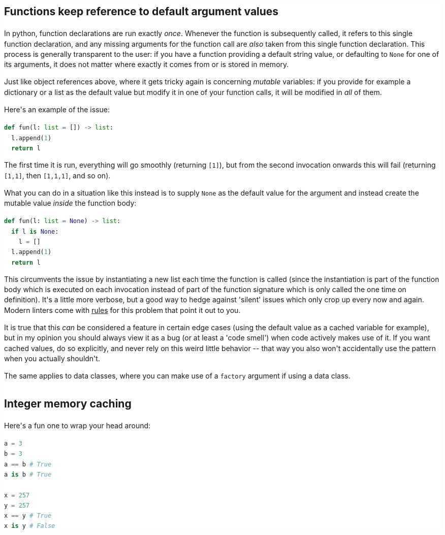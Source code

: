 ## Functions keep reference to default argument values

In python, function declarations are run exactly _once_. Whenever the function is subsequently
called, it refers to this single function declaration, and any missing arguments for the function
call are _also_ taken from this single function declaration. This process is generally transparent
to the user: if you have a function providing a default string value, or defaulting to `None` for
one of its arguments, it does not matter where exactly it comes from or is stored in memory.

Just like object references above, where it gets tricky again is concerning _mutable_ variables:
if you provide for example a dictionary or a list as the default value but modify it in one of
your function calls, it will be modified in _all_ of them.

Here's an example of the issue:

```python
def fun(l: list = []) -> list:
  l.append(1)
  return l
```

The first time it is run, everything will go smoothly (returning `[1]`), but from the second
invocation onwards this will fail (returning `[1,1]`, then `[1,1,1]`, and so on).

What you can do in a situation like this instead is to supply `None` as the default value for the
argument and instead create the mutable value _inside_ the function body:

```python
def fun(l: list = None) -> list:
  if l is None:
    l = []
  l.append(1)
  return l
```

This circumvents the issue by instantiating a new list each time the function is called (since
the instantiation is part of the function body which is executed on each invocation instead of
part of the function signature which is only called the one time on definition). It's a little
more verbose, but a good way to hedge against 'silent' issues which only crop up every now and
again. Modern linters come with [rules](https://docs.astral.sh/ruff/rules/mutable-argument-default/)
for this problem that point it out to you.

It is true that this _can_ be considered a feature in certain edge cases (using the default value
as a cached variable for example), but in my opinion you should always view it as a bug (or at
least a 'code smell') when code actively makes use of it. If you want cached values, do so
explicitly, and never rely on this weird little behavior -- that way you also won't accidentally
use the pattern when you actually shouldn't.

The same applies to data classes, where you can make use of a `factory` argument if using a data
class.

## Integer memory caching

Here's a fun one to wrap your head around:

```python
a = 3
b = 3
a == b # True
a is b # True

x = 257
y = 257
x == y # True
x is y # False
```


[^pythonthread]: The thread can be found here: <https://reddit.com/Python/comments/1n324wb/python_feels_easy_until_it_doesnt_what_was_your/>.
[^idsize]: In reality, the ids are often quite a bit larger than the numbers shown here.
[^jscimilar]: I have to admit that this example also caught me off guard and I had to scratch my